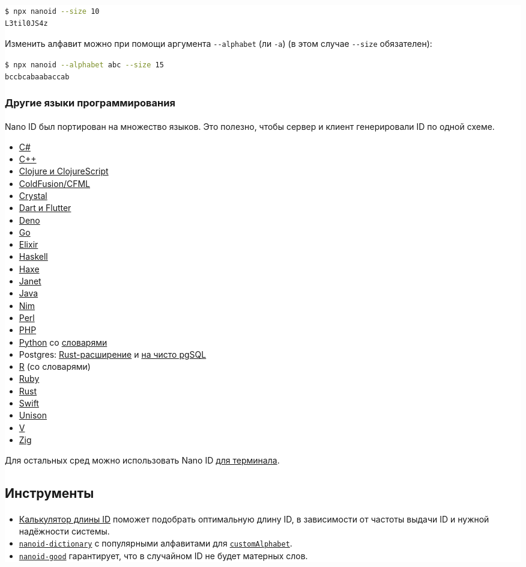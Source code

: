 ```sh
$ npx nanoid --size 10
L3til0JS4z
```

Изменить алфавит можно при помощи аргумента `--alphabet` (ли `-a`)
(в этом случае `--size` обязателен):

```sh
$ npx nanoid --alphabet abc --size 15
bccbcabaabaccab
```

### Другие языки программирования

Nano ID был портирован на множество языков. Это полезно, чтобы сервер и клиент
генерировали ID по одной схеме.

- [C#](https://github.com/codeyu/nanoid-net)
- [C++](https://github.com/mcmikecreations/nanoid_cpp)
- [Clojure и ClojureScript](https://github.com/zelark/nano-id)
- [ColdFusion/CFML](https://github.com/JamoCA/cfml-nanoid)
- [Crystal](https://github.com/mamantoha/nanoid.cr)
- [Dart и Flutter](https://github.com/pd4d10/nanoid-dart)
- [Deno](https://github.com/ianfabs/nanoid)
- [Go](https://github.com/jaevor/go-nanoid)
- [Elixir](https://github.com/railsmechanic/nanoid)
- [Haskell](https://github.com/MichelBoucey/NanoID)
- [Haxe](https://github.com/flashultra/uuid)
- [Janet](https://sr.ht/~statianzo/janet-nanoid/)
- [Java](https://github.com/aventrix/jnanoid)
- [Nim](https://github.com/icyphox/nanoid.nim)
- [Perl](https://github.com/tkzwtks/Nanoid-perl)
- [PHP](https://github.com/hidehalo/nanoid-php)
- [Python](https://github.com/puyuan/py-nanoid)
  со [словарями](https://pypi.org/project/nanoid-dictionary)
- Postgres: [Rust-расширение](https://github.com/spa5k/uids-postgres)
  и [на чисто pgSQL](https://github.com/viascom/nanoid-postgres)
- [R](https://github.com/hrbrmstr/nanoid) (со словарями)
- [Ruby](https://github.com/radeno/nanoid.rb)
- [Rust](https://github.com/nikolay-govorov/nanoid)
- [Swift](https://github.com/antiflasher/NanoID)
- [Unison](https://share.unison-lang.org/latest/namespaces/hojberg/nanoid)
- [V](https://github.com/invipal/nanoid)
- [Zig](https://github.com/SasLuca/zig-nanoid)

Для остальных сред можно использовать Nano ID [для терминала].

[для терминала]: #терминал


## Инструменты

- [Калькулятор длины ID] поможет подобрать оптимальную длину ID,
  в зависимости от частоты выдачи ID и нужной надёжности системы.
- [`nanoid-dictionary`] с популярными алфавитами для [`customAlphabet`].
- [`nanoid-good`] гарантирует, что в случайном ID не будет матерных слов.

[калькулятор длины id]: https://zelark.github.io/nano-id-cc/
[`nanoid-dictionary`]: https://github.com/CyberAP/nanoid-dictionary
[`customalphabet`]: #смена-алфавита-или-длины
[`nanoid-good`]: https://github.com/y-gagar1n/nanoid-good


[online tool]: https://gitpod.io/#https://github.com/ai/nanoid/
[с babel]: https://developer.epages.com/blog/coding/how-to-transpile-node-modules-with-babel-and-webpack-in-a-monorepo/
[size limit]: https://github.com/ai/size-limit
[secure random values (in node.js)]: https://gist.github.com/joepie91/7105003c3b26e65efcea63f3db82dfba
[более совершенный алгоритм]: https://github.com/ai/nanoid/blob/main/index.js
[в исходниках]: https://github.com/ai/nanoid/blob/main/index.js
[документации node.js]: https://nodejs.org/api/crypto.html#crypto_crypto_randombytes_size_callback
[на нашем калькуляторе]: https://alex7kom.github.io/nano-nanoid-cc/
[`useId`]: https://reactjs.org/docs/hooks-reference.html#useid
[`react-native-get-random-values`]: https://github.com/LinusU/react-native-get-random-values